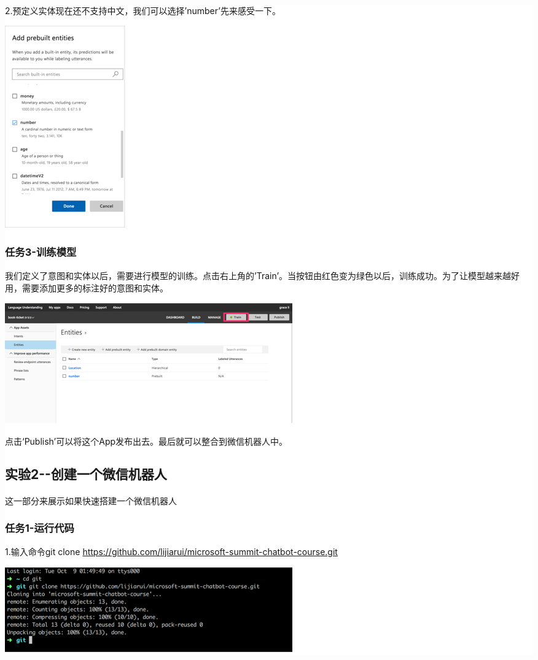 2.预定义实体现在还不支持中文，我们可以选择’number’先来感受一下。

![luis-14](/img/2018/microsoft-hol-luis-14.png)

### 任务3-训练模型
我们定义了意图和实体以后，需要进行模型的训练。点击右上角的’Train’。当按钮由红色变为绿色以后，训练成功。为了让模型越来越好用，需要添加更多的标注好的意图和实体。

![luis-15](/img/2018/microsoft-hol-luis-15.png)

点击‘Publish’可以将这个App发布出去。最后就可以整合到微信机器人中。

## 实验2--创建一个微信机器人

这一部分来展示如果快速搭建一个微信机器人

### 任务1-运行代码
1.输入命令git clone https://github.com/lijiarui/microsoft-summit-chatbot-course.git

![wechaty-1](/img/2018/microsoft-hol-wechaty-1.png)
